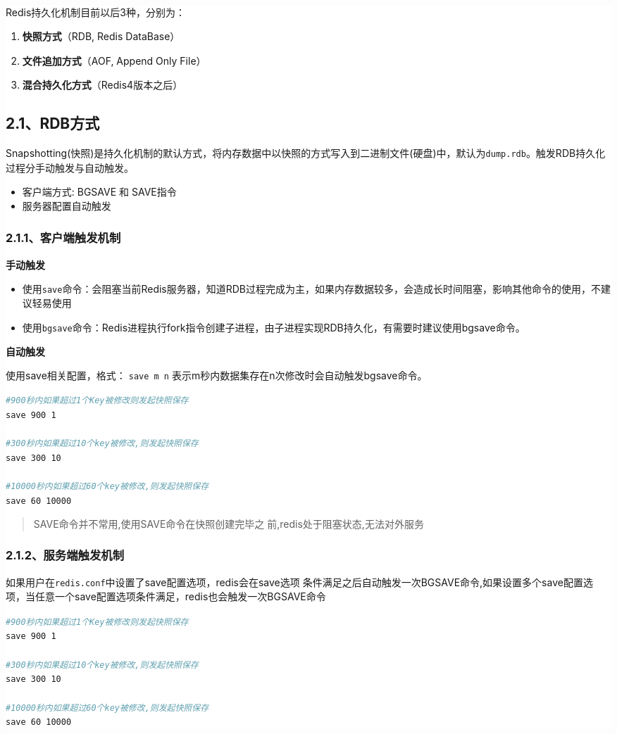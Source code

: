 

Redis持久化机制目前以后3种，分别为：

1. **快照方式**（RDB, Redis DataBase）

2. **文件追加方式**（AOF, Append Only File）

3. **混合持久化方式**（Redis4版本之后）



## 2.1、RDB方式

Snapshotting(快照)是持久化机制的默认方式，将内存数据中以快照的方式写入到二进制文件(硬盘)中，默认为`dump.rdb`。触发RDB持久化过程分手动触发与自动触发。

- 客户端方式: BGSAVE 和 SAVE指令
- 服务器配置自动触发

### 2.1.1、客户端触发机制

**手动触发**

- 使用`save`命令：会阻塞当前Redis服务器，知道RDB过程完成为主，如果内存数据较多，会造成长时间阻塞，影响其他命令的使用，不建议轻易使用

- 使用`bgsave`命令：Redis进程执行fork指令创建子进程，由子进程实现RDB持久化，有需要时建议使用bgsave命令。

**自动触发**

使用save相关配置，格式： `save m n`      表示m秒内数据集存在n次修改时会自动触发bgsave命令。

```bash
#900秒内如果超过1个Key被修改则发起快照保存
save 900 1  

#300秒内如果超过10个key被修改,则发起快照保存
save 300 10 

#10000秒内如果超过60个key被修改,则发起快照保存
save 60 10000
```

> SAVE命令并不常用,使用SAVE命令在快照创建完毕之 前,redis处于阻塞状态,无法对外服务





### 2.1.2、服务端触发机制

如果用户在`redis.conf`中设置了save配置选项，redis会在save选项 条件满足之后自动触发一次BGSAVE命令,如果设置多个save配置选项，当任意一个save配置选项条件满足，redis也会触发一次BGSAVE命令

```bash
#900秒内如果超过1个Key被修改则发起快照保存
save 900 1  

#300秒内如果超过10个key被修改,则发起快照保存
save 300 10 

#10000秒内如果超过60个key被修改,则发起快照保存
save 60 10000
```
